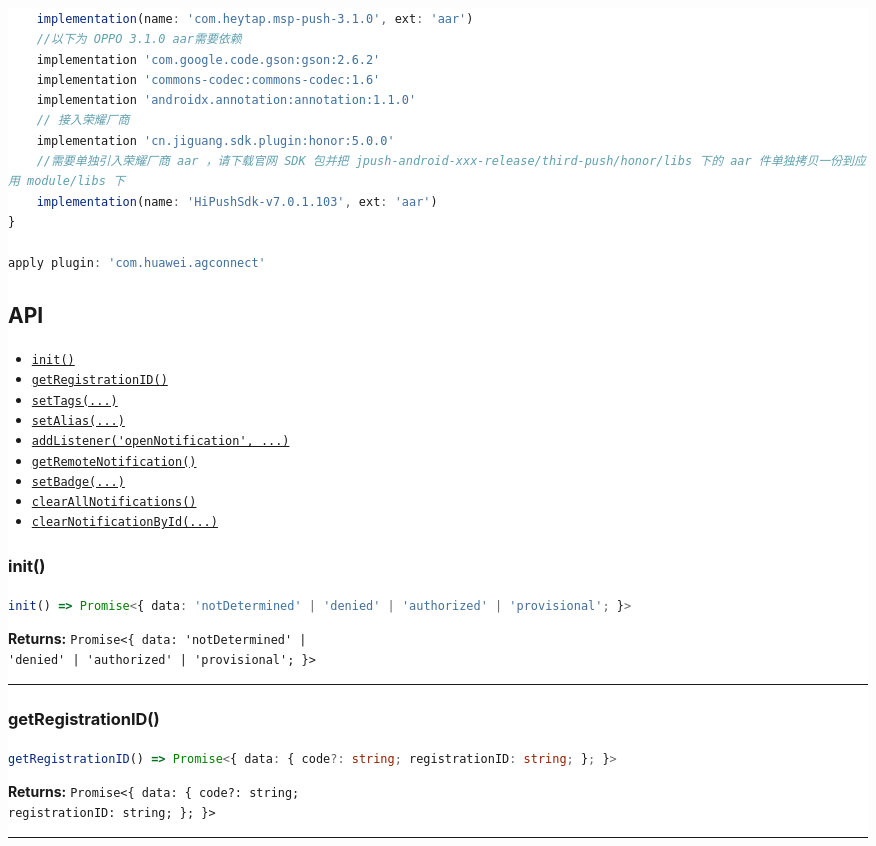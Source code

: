 ```js
    implementation(name: 'com.heytap.msp-push-3.1.0', ext: 'aar')
    //以下为 OPPO 3.1.0 aar需要依赖
    implementation 'com.google.code.gson:gson:2.6.2'
    implementation 'commons-codec:commons-codec:1.6'
    implementation 'androidx.annotation:annotation:1.1.0'
    // 接入荣耀厂商
    implementation 'cn.jiguang.sdk.plugin:honor:5.0.0' 
    //需要单独引入荣耀厂商 aar ，请下载官网 SDK 包并把 jpush-android-xxx-release/third-push/honor/libs 下的 aar 件单独拷贝一份到应用 module/libs 下
    implementation(name: 'HiPushSdk-v7.0.1.103', ext: 'aar')
}

apply plugin: 'com.huawei.agconnect'
```


## API

<docgen-index>

* [`init()`](#init)
* [`getRegistrationID()`](#getregistrationid)
* [`setTags(...)`](#settags)
* [`setAlias(...)`](#setalias)
* [`addListener('openNotification', ...)`](#addlisteneropennotification-)
* [`getRemoteNotification()`](#getremotenotification)
* [`setBadge(...)`](#setbadge)
* [`clearAllNotifications()`](#clearallnotifications)
* [`clearNotificationById(...)`](#clearnotificationbyid)

</docgen-index>

<docgen-api>


### init()

```typescript
init() => Promise<{ data: 'notDetermined' | 'denied' | 'authorized' | 'provisional'; }>
```

**Returns:** <code>Promise&lt;{ data: 'notDetermined' | 'denied' | 'authorized' | 'provisional'; }&gt;</code>

--------------------


### getRegistrationID()

```typescript
getRegistrationID() => Promise<{ data: { code?: string; registrationID: string; }; }>
```

**Returns:** <code>Promise&lt;{ data: { code?: string; registrationID: string; }; }&gt;</code>

--------------------
